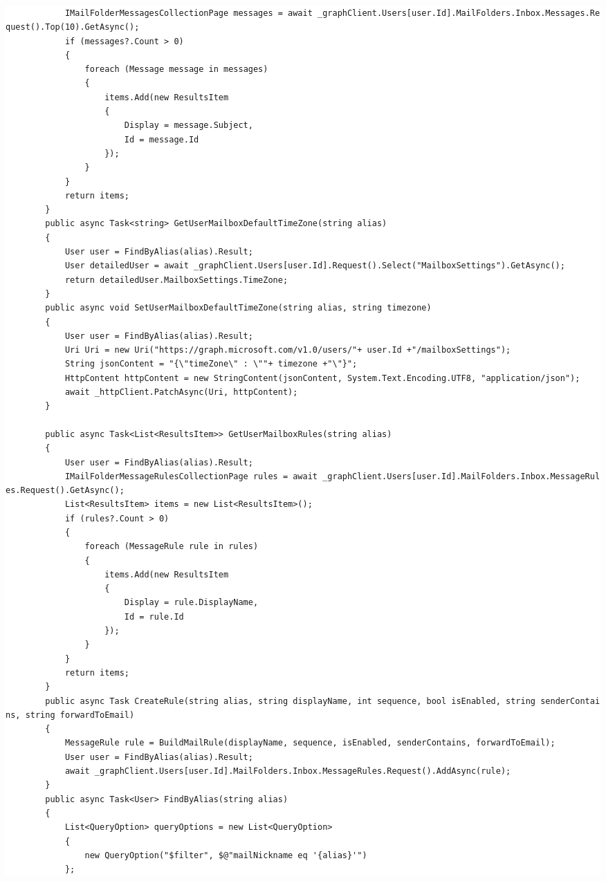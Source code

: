                 IMailFolderMessagesCollectionPage messages = await _graphClient.Users[user.Id].MailFolders.Inbox.Messages.Request().Top(10).GetAsync();
                if (messages?.Count > 0)
                {
                    foreach (Message message in messages)
                    {
                        items.Add(new ResultsItem
                        {
                            Display = message.Subject,
                            Id = message.Id
                        });
                    }
                }
                return items;
            }
            public async Task<string> GetUserMailboxDefaultTimeZone(string alias)
            {
                User user = FindByAlias(alias).Result;
                User detailedUser = await _graphClient.Users[user.Id].Request().Select("MailboxSettings").GetAsync();
                return detailedUser.MailboxSettings.TimeZone;
            }
            public async void SetUserMailboxDefaultTimeZone(string alias, string timezone)
            {
                User user = FindByAlias(alias).Result;
                Uri Uri = new Uri("https://graph.microsoft.com/v1.0/users/"+ user.Id +"/mailboxSettings");
                String jsonContent = "{\"timeZone\" : \""+ timezone +"\"}";
                HttpContent httpContent = new StringContent(jsonContent, System.Text.Encoding.UTF8, "application/json");
                await _httpClient.PatchAsync(Uri, httpContent);
            }

            public async Task<List<ResultsItem>> GetUserMailboxRules(string alias)
            {
                User user = FindByAlias(alias).Result;
                IMailFolderMessageRulesCollectionPage rules = await _graphClient.Users[user.Id].MailFolders.Inbox.MessageRules.Request().GetAsync(); 
                List<ResultsItem> items = new List<ResultsItem>();
                if (rules?.Count > 0)
                {
                    foreach (MessageRule rule in rules)
                    {
                        items.Add(new ResultsItem
                        {
                            Display = rule.DisplayName,
                            Id = rule.Id
                        });
                    }
                }
                return items;
            }
            public async Task CreateRule(string alias, string displayName, int sequence, bool isEnabled, string senderContains, string forwardToEmail)
            {
                MessageRule rule = BuildMailRule(displayName, sequence, isEnabled, senderContains, forwardToEmail);
                User user = FindByAlias(alias).Result;
                await _graphClient.Users[user.Id].MailFolders.Inbox.MessageRules.Request().AddAsync(rule);
            }
            public async Task<User> FindByAlias(string alias)
            {
                List<QueryOption> queryOptions = new List<QueryOption>
                {
                    new QueryOption("$filter", $@"mailNickname eq '{alias}'")
                };